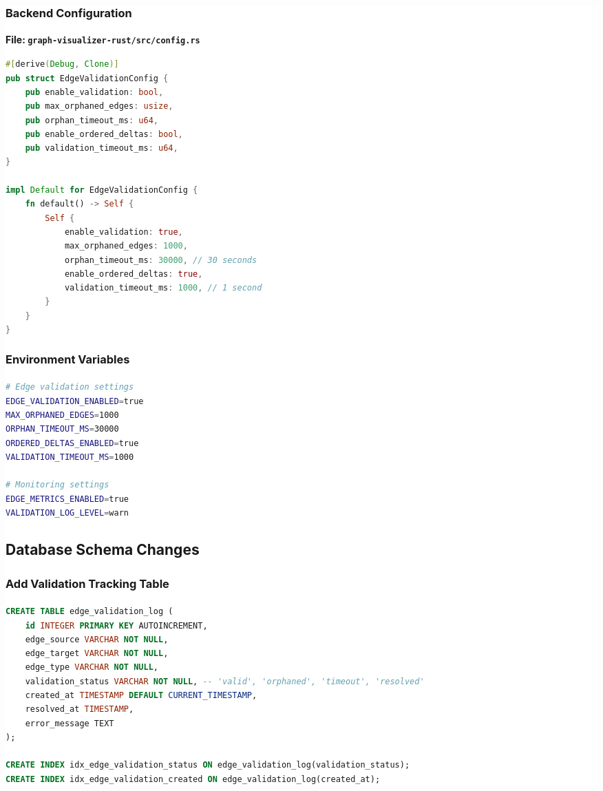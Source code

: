 ### Backend Configuration

**File: `graph-visualizer-rust/src/config.rs`**

```rust
#[derive(Debug, Clone)]
pub struct EdgeValidationConfig {
    pub enable_validation: bool,
    pub max_orphaned_edges: usize,
    pub orphan_timeout_ms: u64,
    pub enable_ordered_deltas: bool,
    pub validation_timeout_ms: u64,
}

impl Default for EdgeValidationConfig {
    fn default() -> Self {
        Self {
            enable_validation: true,
            max_orphaned_edges: 1000,
            orphan_timeout_ms: 30000, // 30 seconds
            enable_ordered_deltas: true,
            validation_timeout_ms: 1000, // 1 second
        }
    }
}
```

### Environment Variables

```bash
# Edge validation settings
EDGE_VALIDATION_ENABLED=true
MAX_ORPHANED_EDGES=1000
ORPHAN_TIMEOUT_MS=30000
ORDERED_DELTAS_ENABLED=true
VALIDATION_TIMEOUT_MS=1000

# Monitoring settings
EDGE_METRICS_ENABLED=true
VALIDATION_LOG_LEVEL=warn
```

## Database Schema Changes

### Add Validation Tracking Table

```sql
CREATE TABLE edge_validation_log (
    id INTEGER PRIMARY KEY AUTOINCREMENT,
    edge_source VARCHAR NOT NULL,
    edge_target VARCHAR NOT NULL,
    edge_type VARCHAR NOT NULL,
    validation_status VARCHAR NOT NULL, -- 'valid', 'orphaned', 'timeout', 'resolved'
    created_at TIMESTAMP DEFAULT CURRENT_TIMESTAMP,
    resolved_at TIMESTAMP,
    error_message TEXT
);

CREATE INDEX idx_edge_validation_status ON edge_validation_log(validation_status);
CREATE INDEX idx_edge_validation_created ON edge_validation_log(created_at);
```
